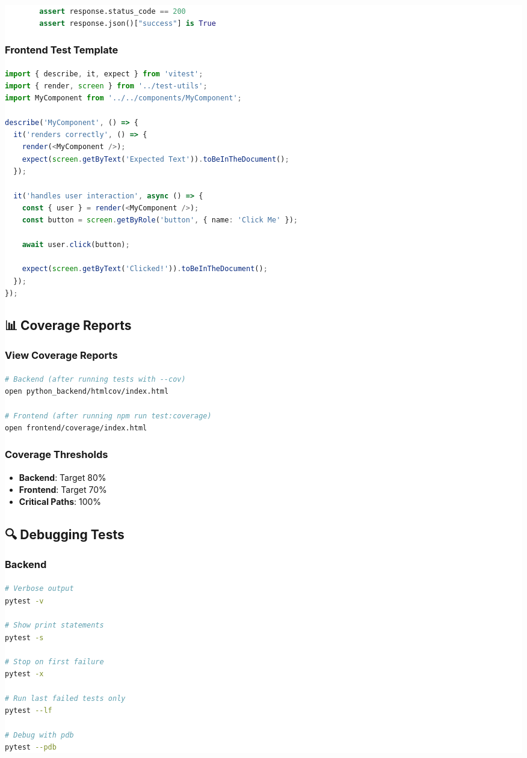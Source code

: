 ```python
        assert response.status_code == 200
        assert response.json()["success"] is True
```

### Frontend Test Template
```typescript
import { describe, it, expect } from 'vitest';
import { render, screen } from '../test-utils';
import MyComponent from '../../components/MyComponent';

describe('MyComponent', () => {
  it('renders correctly', () => {
    render(<MyComponent />);
    expect(screen.getByText('Expected Text')).toBeInTheDocument();
  });

  it('handles user interaction', async () => {
    const { user } = render(<MyComponent />);
    const button = screen.getByRole('button', { name: 'Click Me' });
    
    await user.click(button);
    
    expect(screen.getByText('Clicked!')).toBeInTheDocument();
  });
});
```

## 📊 Coverage Reports

### View Coverage Reports
```bash
# Backend (after running tests with --cov)
open python_backend/htmlcov/index.html

# Frontend (after running npm run test:coverage)
open frontend/coverage/index.html
```

### Coverage Thresholds
- **Backend**: Target 80%
- **Frontend**: Target 70%
- **Critical Paths**: 100%

## 🔍 Debugging Tests

### Backend
```bash
# Verbose output
pytest -v

# Show print statements
pytest -s

# Stop on first failure
pytest -x

# Run last failed tests only
pytest --lf

# Debug with pdb
pytest --pdb
```